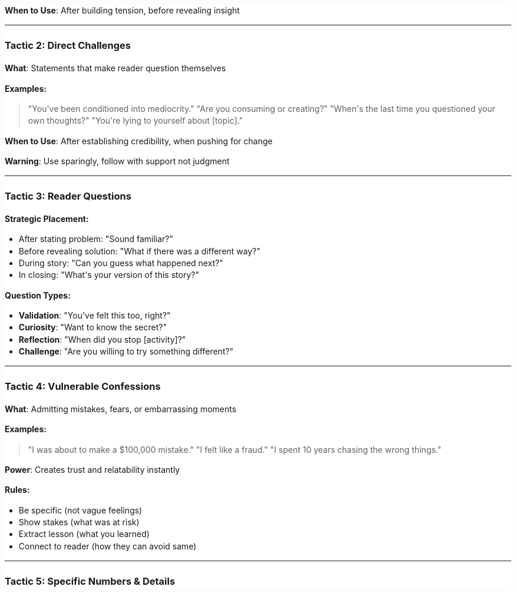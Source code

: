 **When to Use**: After building tension, before revealing insight

---

### Tactic 2: Direct Challenges

**What**: Statements that make reader question themselves

**Examples:**
> "You've been conditioned into mediocrity."
> "Are you consuming or creating?"
> "When's the last time you questioned your own thoughts?"
> "You're lying to yourself about [topic]."

**When to Use**: After establishing credibility, when pushing for change

**Warning**: Use sparingly, follow with support not judgment

---

### Tactic 3: Reader Questions

**Strategic Placement:**
- After stating problem: "Sound familiar?"
- Before revealing solution: "What if there was a different way?"
- During story: "Can you guess what happened next?"
- In closing: "What's your version of this story?"

**Question Types:**
- **Validation**: "You've felt this too, right?"
- **Curiosity**: "Want to know the secret?"
- **Reflection**: "When did you stop [activity]?"
- **Challenge**: "Are you willing to try something different?"

---

### Tactic 4: Vulnerable Confessions

**What**: Admitting mistakes, fears, or embarrassing moments

**Examples:**
> "I was about to make a $100,000 mistake."
> "I felt like a fraud."
> "I spent 10 years chasing the wrong things."

**Power**: Creates trust and relatability instantly

**Rules:**
- Be specific (not vague feelings)
- Show stakes (what was at risk)
- Extract lesson (what you learned)
- Connect to reader (how they can avoid same)

---

### Tactic 5: Specific Numbers & Details
